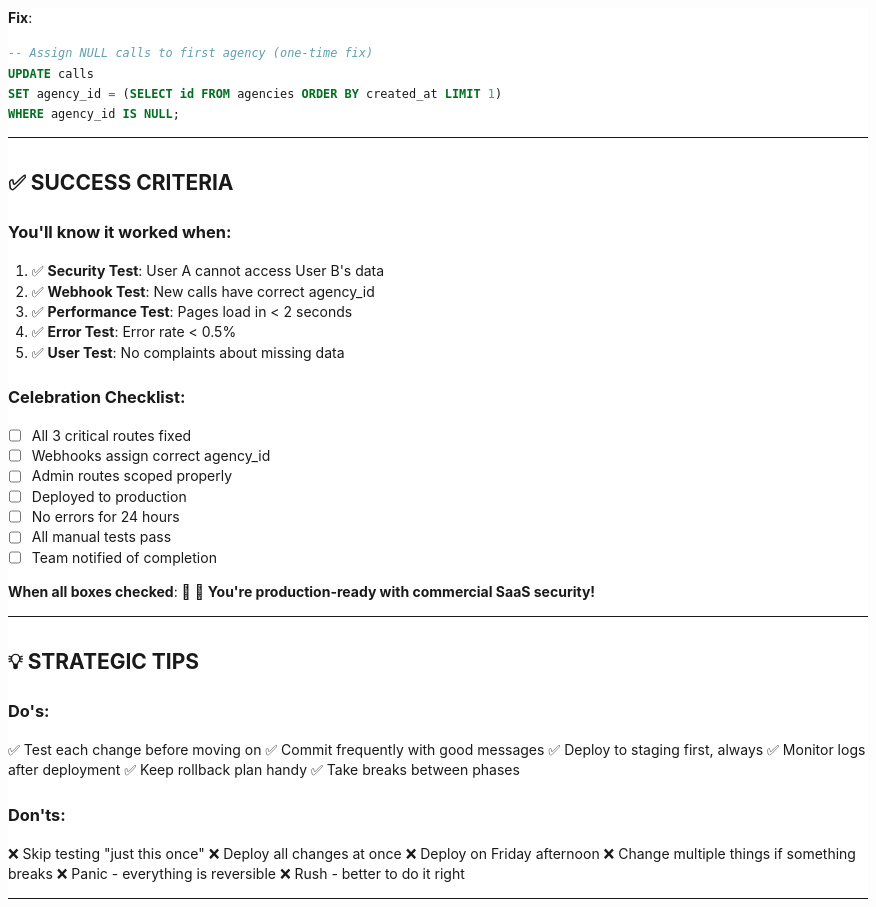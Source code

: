 **Fix**:
```sql
-- Assign NULL calls to first agency (one-time fix)
UPDATE calls
SET agency_id = (SELECT id FROM agencies ORDER BY created_at LIMIT 1)
WHERE agency_id IS NULL;
```

---

## ✅ SUCCESS CRITERIA

### You'll know it worked when:

1. ✅ **Security Test**: User A cannot access User B's data
2. ✅ **Webhook Test**: New calls have correct agency_id
3. ✅ **Performance Test**: Pages load in < 2 seconds
4. ✅ **Error Test**: Error rate < 0.5%
5. ✅ **User Test**: No complaints about missing data

### Celebration Checklist:

- [ ] All 3 critical routes fixed
- [ ] Webhooks assign correct agency_id
- [ ] Admin routes scoped properly
- [ ] Deployed to production
- [ ] No errors for 24 hours
- [ ] All manual tests pass
- [ ] Team notified of completion

**When all boxes checked**: 🎉 🎊 **You're production-ready with commercial SaaS security!**

---

## 💡 STRATEGIC TIPS

### Do's:
✅ Test each change before moving on
✅ Commit frequently with good messages
✅ Deploy to staging first, always
✅ Monitor logs after deployment
✅ Keep rollback plan handy
✅ Take breaks between phases

### Don'ts:
❌ Skip testing "just this once"
❌ Deploy all changes at once
❌ Deploy on Friday afternoon
❌ Change multiple things if something breaks
❌ Panic - everything is reversible
❌ Rush - better to do it right

---